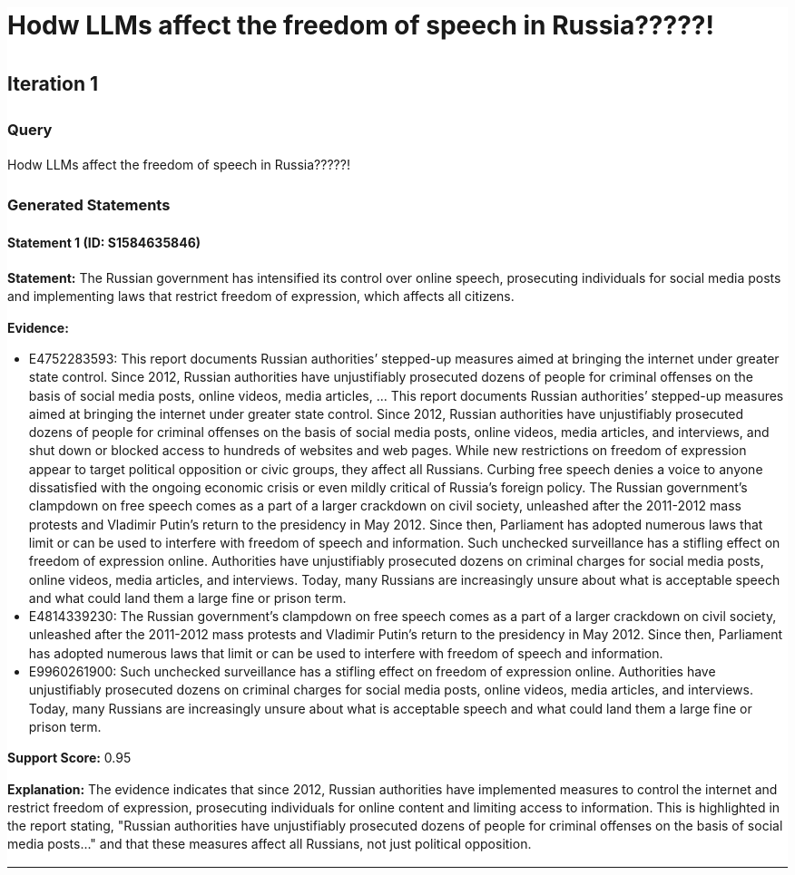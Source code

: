 # Hodw LLMs affect the freedom of speech in Russia?????!


## Iteration 1

### Query

Hodw LLMs affect the freedom of speech in Russia?????!

### Generated Statements

#### Statement 1 (ID: S1584635846)

**Statement:** The Russian government has intensified its control over online speech, prosecuting individuals for social media posts and implementing laws that restrict freedom of expression, which affects all citizens.

**Evidence:**
- E4752283593: This report documents Russian authorities’ stepped-up measures aimed at bringing the internet under greater state control. Since 2012, Russian authorities have unjustifiably prosecuted dozens of people for criminal offenses on the basis of social media posts, online videos, media articles, ... This report documents Russian authorities’ stepped-up measures aimed at bringing the internet under greater state control. Since 2012, Russian authorities have unjustifiably prosecuted dozens of people for criminal offenses on the basis of social media posts, online videos, media articles, and interviews, and shut down or blocked access to hundreds of websites and web pages. While new restrictions on freedom of expression appear to target political opposition or civic groups, they affect all Russians. Curbing free speech denies a voice to anyone dissatisfied with the ongoing economic crisis or even mildly critical of Russia’s foreign policy. The Russian government’s clampdown on free speech comes as a part of a larger crackdown on civil society, unleashed after the 2011-2012 mass protests and Vladimir Putin’s return to the presidency in May 2012. Since then, Parliament has adopted numerous laws that limit or can be used to interfere with freedom of speech and information. Such unchecked surveillance has a stifling effect on freedom of expression online. Authorities have unjustifiably prosecuted dozens on criminal charges for social media posts, online videos, media articles, and interviews. Today, many Russians are increasingly unsure about what is acceptable speech and what could land them a large fine or prison term.
- E4814339230: The Russian government’s clampdown on free speech comes as a part of a larger crackdown on civil society, unleashed after the 2011-2012 mass protests and Vladimir Putin’s return to the presidency in May 2012. Since then, Parliament has adopted numerous laws that limit or can be used to interfere with freedom of speech and information.
- E9960261900: Such unchecked surveillance has a stifling effect on freedom of expression online. Authorities have unjustifiably prosecuted dozens on criminal charges for social media posts, online videos, media articles, and interviews. Today, many Russians are increasingly unsure about what is acceptable speech and what could land them a large fine or prison term.

**Support Score:** 0.95

**Explanation:** The evidence indicates that since 2012, Russian authorities have implemented measures to control the internet and restrict freedom of expression, prosecuting individuals for online content and limiting access to information. This is highlighted in the report stating, "Russian authorities have unjustifiably prosecuted dozens of people for criminal offenses on the basis of social media posts..." and that these measures affect all Russians, not just political opposition.

---